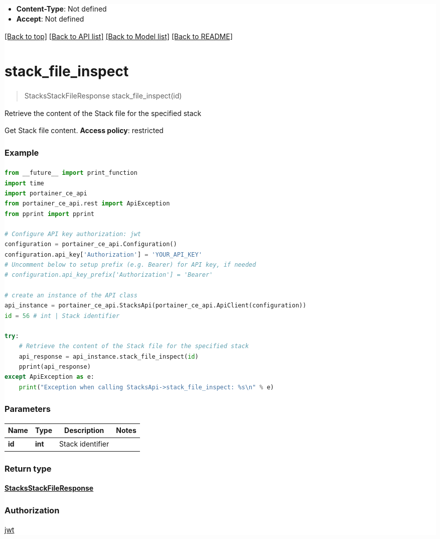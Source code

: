  - **Content-Type**: Not defined
 - **Accept**: Not defined

[[Back to top]](#) [[Back to API list]](../README.md#documentation-for-api-endpoints) [[Back to Model list]](../README.md#documentation-for-models) [[Back to README]](../README.md)

# **stack_file_inspect**
> StacksStackFileResponse stack_file_inspect(id)

Retrieve the content of the Stack file for the specified stack

Get Stack file content. **Access policy**: restricted

### Example
```python
from __future__ import print_function
import time
import portainer_ce_api
from portainer_ce_api.rest import ApiException
from pprint import pprint

# Configure API key authorization: jwt
configuration = portainer_ce_api.Configuration()
configuration.api_key['Authorization'] = 'YOUR_API_KEY'
# Uncomment below to setup prefix (e.g. Bearer) for API key, if needed
# configuration.api_key_prefix['Authorization'] = 'Bearer'

# create an instance of the API class
api_instance = portainer_ce_api.StacksApi(portainer_ce_api.ApiClient(configuration))
id = 56 # int | Stack identifier

try:
    # Retrieve the content of the Stack file for the specified stack
    api_response = api_instance.stack_file_inspect(id)
    pprint(api_response)
except ApiException as e:
    print("Exception when calling StacksApi->stack_file_inspect: %s\n" % e)
```

### Parameters

Name | Type | Description  | Notes
------------- | ------------- | ------------- | -------------
 **id** | **int**| Stack identifier | 

### Return type

[**StacksStackFileResponse**](StacksStackFileResponse.md)

### Authorization

[jwt](../README.md#jwt)
